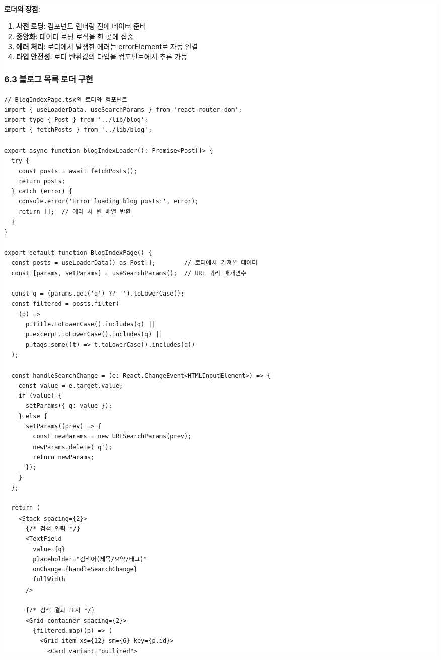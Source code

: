 **로더의 장점**:
1. **사전 로딩**: 컴포넌트 렌더링 전에 데이터 준비
2. **중앙화**: 데이터 로딩 로직을 한 곳에 집중
3. **에러 처리**: 로더에서 발생한 에러는 errorElement로 자동 연결
4. **타입 안전성**: 로더 반환값의 타입을 컴포넌트에서 추론 가능

### 6.3 블로그 목록 로더 구현

```tsx
// BlogIndexPage.tsx의 로더와 컴포넌트
import { useLoaderData, useSearchParams } from 'react-router-dom';
import type { Post } from '../lib/blog';
import { fetchPosts } from '../lib/blog';

export async function blogIndexLoader(): Promise<Post[]> {
  try {
    const posts = await fetchPosts();
    return posts;
  } catch (error) {
    console.error('Error loading blog posts:', error);
    return [];  // 에러 시 빈 배열 반환
  }
}

export default function BlogIndexPage() {
  const posts = useLoaderData() as Post[];        // 로더에서 가져온 데이터
  const [params, setParams] = useSearchParams();  // URL 쿼리 매개변수

  const q = (params.get('q') ?? '').toLowerCase();
  const filtered = posts.filter(
    (p) =>
      p.title.toLowerCase().includes(q) ||
      p.excerpt.toLowerCase().includes(q) ||
      p.tags.some((t) => t.toLowerCase().includes(q))
  );

  const handleSearchChange = (e: React.ChangeEvent<HTMLInputElement>) => {
    const value = e.target.value;
    if (value) {
      setParams({ q: value });
    } else {
      setParams((prev) => {
        const newParams = new URLSearchParams(prev);
        newParams.delete('q');
        return newParams;
      });
    }
  };

  return (
    <Stack spacing={2}>
      {/* 검색 입력 */}
      <TextField
        value={q}
        placeholder="검색어(제목/요약/태그)"
        onChange={handleSearchChange}
        fullWidth
      />

      {/* 검색 결과 표시 */}
      <Grid container spacing={2}>
        {filtered.map((p) => (
          <Grid item xs={12} sm={6} key={p.id}>
            <Card variant="outlined">
```